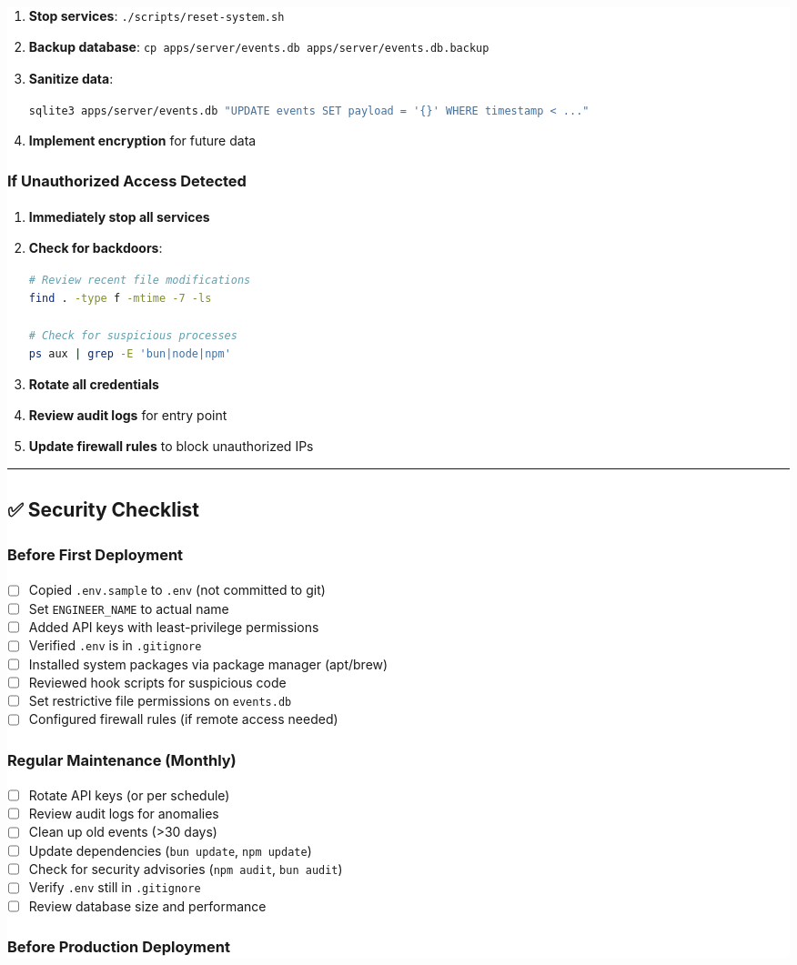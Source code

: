 1. **Stop services**: `./scripts/reset-system.sh`

2. **Backup database**: `cp apps/server/events.db apps/server/events.db.backup`

3. **Sanitize data**:
   ```bash
   sqlite3 apps/server/events.db "UPDATE events SET payload = '{}' WHERE timestamp < ..."
   ```

4. **Implement encryption** for future data

### If Unauthorized Access Detected

1. **Immediately stop all services**

2. **Check for backdoors**:
   ```bash
   # Review recent file modifications
   find . -type f -mtime -7 -ls

   # Check for suspicious processes
   ps aux | grep -E 'bun|node|npm'
   ```

3. **Rotate all credentials**

4. **Review audit logs** for entry point

5. **Update firewall rules** to block unauthorized IPs

---

## ✅ Security Checklist

### Before First Deployment

- [ ] Copied `.env.sample` to `.env` (not committed to git)
- [ ] Set `ENGINEER_NAME` to actual name
- [ ] Added API keys with least-privilege permissions
- [ ] Verified `.env` is in `.gitignore`
- [ ] Installed system packages via package manager (apt/brew)
- [ ] Reviewed hook scripts for suspicious code
- [ ] Set restrictive file permissions on `events.db`
- [ ] Configured firewall rules (if remote access needed)

### Regular Maintenance (Monthly)

- [ ] Rotate API keys (or per schedule)
- [ ] Review audit logs for anomalies
- [ ] Clean up old events (>30 days)
- [ ] Update dependencies (`bun update`, `npm update`)
- [ ] Check for security advisories (`npm audit`, `bun audit`)
- [ ] Verify `.env` still in `.gitignore`
- [ ] Review database size and performance

### Before Production Deployment
